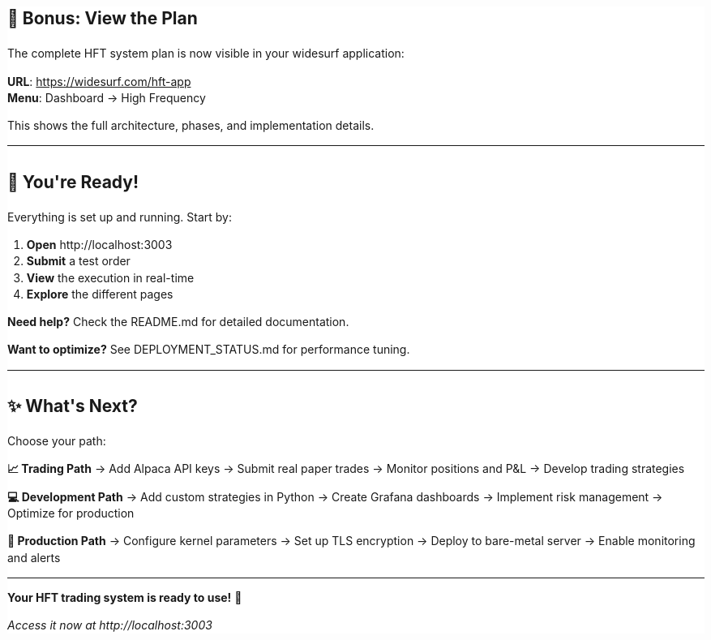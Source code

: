 
## 🎁 Bonus: View the Plan

The complete HFT system plan is now visible in your widesurf application:

**URL**: https://widesurf.com/hft-app  
**Menu**: Dashboard → High Frequency

This shows the full architecture, phases, and implementation details.

---

## 🚀 You're Ready!

Everything is set up and running. Start by:

1. **Open** http://localhost:3003
2. **Submit** a test order
3. **View** the execution in real-time
4. **Explore** the different pages

**Need help?** Check the README.md for detailed documentation.

**Want to optimize?** See DEPLOYMENT_STATUS.md for performance tuning.

---

## ✨ What's Next?

Choose your path:

**📈 Trading Path**
→ Add Alpaca API keys
→ Submit real paper trades
→ Monitor positions and P&L
→ Develop trading strategies

**💻 Development Path**
→ Add custom strategies in Python
→ Create Grafana dashboards
→ Implement risk management
→ Optimize for production

**🚀 Production Path**
→ Configure kernel parameters
→ Set up TLS encryption
→ Deploy to bare-metal server
→ Enable monitoring and alerts

---

**Your HFT trading system is ready to use!** 🎉

*Access it now at http://localhost:3003*

